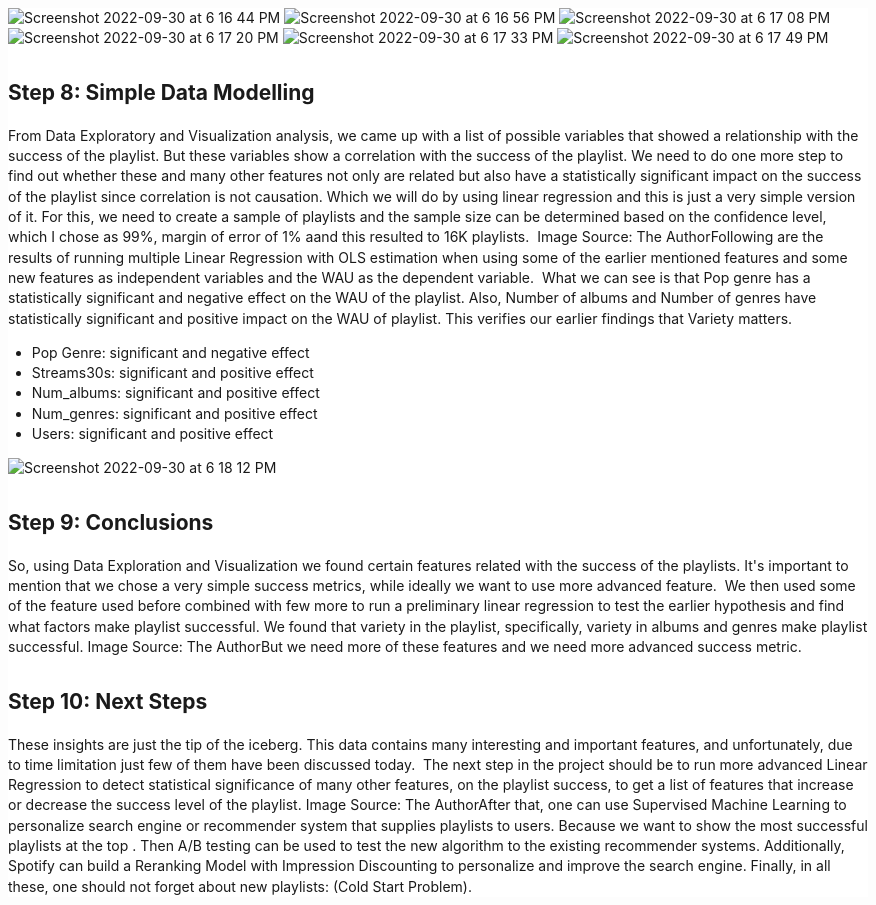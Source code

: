 <img width="600" alt="Screenshot 2022-09-30 at 6 16 44 PM" src="https://user-images.githubusercontent.com/76843403/193313318-fffda8cc-176c-458d-8bcb-73bd8ae91025.png">
<img width="554" alt="Screenshot 2022-09-30 at 6 16 56 PM" src="https://user-images.githubusercontent.com/76843403/193313373-ec49ed06-bded-40c4-bc04-f42c6f2bea88.png">

<img width="573" alt="Screenshot 2022-09-30 at 6 17 08 PM" src="https://user-images.githubusercontent.com/76843403/193313396-a0676148-5295-4437-924d-8a592e93ee26.png">
<img width="557" alt="Screenshot 2022-09-30 at 6 17 20 PM" src="https://user-images.githubusercontent.com/76843403/193313429-a1b9ffcc-9296-4f55-9deb-76c301152c72.png">
<img width="555" alt="Screenshot 2022-09-30 at 6 17 33 PM" src="https://user-images.githubusercontent.com/76843403/193313461-fdf207f4-74f5-4faf-b212-daca12625b8a.png">
<img width="575" alt="Screenshot 2022-09-30 at 6 17 49 PM" src="https://user-images.githubusercontent.com/76843403/193313507-8370d7f7-ead5-40ff-ad10-db5fb5ea0b4b.png">

## Step 8: Simple Data Modelling
From Data Exploratory and Visualization analysis, we came up with a list of possible variables that showed a relationship with the success of the playlist. But these variables show a correlation with the success of the playlist.
We need to do one more step to find out whether these and many other features not only are related but also have a statistically significant impact on the success of the playlist since correlation is not causation. Which we will do by using linear regression and this is just a very simple version of it.
For this, we need to create a sample of playlists and the sample size can be determined based on the confidence level, which I chose as 99%​, margin of error of 1% aand this resulted to 16K playlists. ​
Image Source: The AuthorFollowing are the results of running multiple Linear Regression with OLS estimation when using some of the earlier mentioned features and some new features as independent variables and the WAU as the dependent variable. ​
What we can see is that Pop genre has a statistically significant and negative effect on the WAU of the playlist. Also, Number of albums and Number of genres have statistically significant and positive impact on the WAU of playlist. This verifies our earlier findings that Variety matters. ​
- Pop Genre: significant and negative effect ​
- Streams30s: significant and positive effect ​
- Num_albums: significant and positive effect​
- Num_genres: significant and positive effect ​
- Users: significant and positive effect ​

<img width="608" alt="Screenshot 2022-09-30 at 6 18 12 PM" src="https://user-images.githubusercontent.com/76843403/193313577-e7d04392-966b-4c87-b556-813eb6deb2ec.png">


## Step 9: Conclusions
So, using Data Exploration and Visualization we found certain features related with the success of the playlists. It's important to mention that we chose a very simple success metrics, while ideally we want to use more advanced feature. ​
We then used some of the feature used before combined with few more to run a preliminary linear regression to test the earlier hypothesis and find what factors make playlist successful. We found that variety in the playlist, specifically, variety in albums and genres make playlist successful.
Image Source: The AuthorBut we need more of these features and we need more advanced success metric​.


## Step 10: Next Steps
These insights are just the tip of the iceberg. This data contains many interesting and important features, and unfortunately, due to time limitation just few of them have been discussed today. ​
The next step in the project should be to run more advanced Linear Regression to detect statistical significance of many other features, on the playlist success, to get a list of features that increase or decrease the success level of the playlist.​
Image Source: The Author​After that, one can use Supervised Machine Learning to personalize search engine or recommender system that supplies playlists to users. Because we want to show the most successful playlists at the top . Then A/B testing can be used to test the new algorithm to the existing recommender systems.
Additionally, Spotify can build a Reranking Model with Impression Discounting to personalize and improve the search engine​. Finally, in all these, one should not forget about new playlists: (Cold Start Problem)​.


